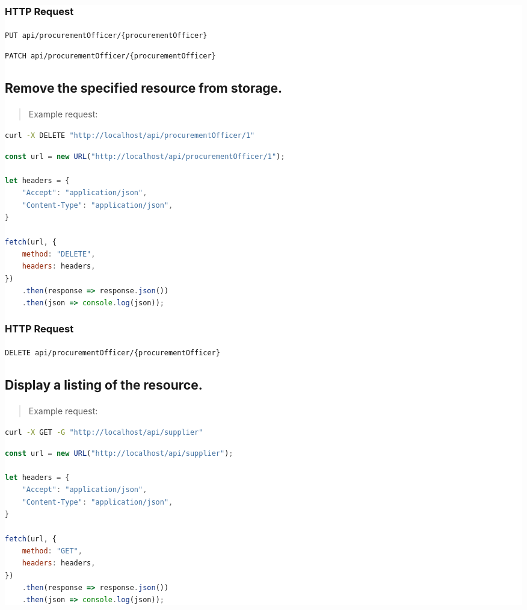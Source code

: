 

### HTTP Request
`PUT api/procurementOfficer/{procurementOfficer}`

`PATCH api/procurementOfficer/{procurementOfficer}`





## Remove the specified resource from storage.

> Example request:

```bash
curl -X DELETE "http://localhost/api/procurementOfficer/1" 
```

```javascript
const url = new URL("http://localhost/api/procurementOfficer/1");

let headers = {
    "Accept": "application/json",
    "Content-Type": "application/json",
}

fetch(url, {
    method: "DELETE",
    headers: headers,
})
    .then(response => response.json())
    .then(json => console.log(json));
```



### HTTP Request
`DELETE api/procurementOfficer/{procurementOfficer}`





## Display a listing of the resource.

> Example request:

```bash
curl -X GET -G "http://localhost/api/supplier" 
```

```javascript
const url = new URL("http://localhost/api/supplier");

let headers = {
    "Accept": "application/json",
    "Content-Type": "application/json",
}

fetch(url, {
    method: "GET",
    headers: headers,
})
    .then(response => response.json())
    .then(json => console.log(json));
```
